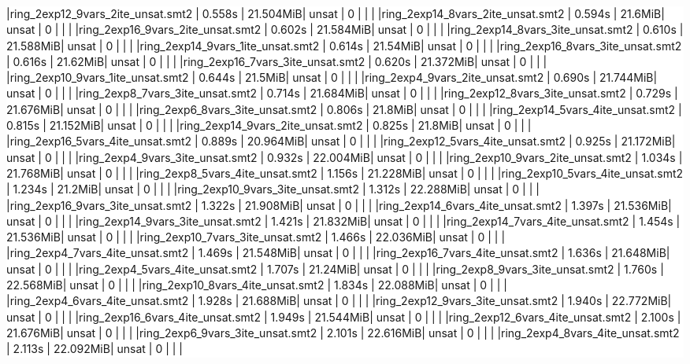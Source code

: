|ring_2exp12_9vars_2ite_unsat.smt2                            |    0.558s | 21.504MiB| unsat | 0 |  |  |
|ring_2exp14_8vars_2ite_unsat.smt2                            |    0.594s | 21.6MiB| unsat | 0 |  |  |
|ring_2exp16_9vars_2ite_unsat.smt2                            |    0.602s | 21.584MiB| unsat | 0 |  |  |
|ring_2exp14_8vars_3ite_unsat.smt2                            |    0.610s | 21.588MiB| unsat | 0 |  |  |
|ring_2exp14_9vars_1ite_unsat.smt2                            |    0.614s | 21.54MiB| unsat | 0 |  |  |
|ring_2exp16_8vars_3ite_unsat.smt2                            |    0.616s | 21.62MiB| unsat | 0 |  |  |
|ring_2exp16_7vars_3ite_unsat.smt2                            |    0.620s | 21.372MiB| unsat | 0 |  |  |
|ring_2exp10_9vars_1ite_unsat.smt2                            |    0.644s | 21.5MiB| unsat | 0 |  |  |
|ring_2exp4_9vars_2ite_unsat.smt2                             |    0.690s | 21.744MiB| unsat | 0 |  |  |
|ring_2exp8_7vars_3ite_unsat.smt2                             |    0.714s | 21.684MiB| unsat | 0 |  |  |
|ring_2exp12_8vars_3ite_unsat.smt2                            |    0.729s | 21.676MiB| unsat | 0 |  |  |
|ring_2exp6_8vars_3ite_unsat.smt2                             |    0.806s | 21.8MiB| unsat | 0 |  |  |
|ring_2exp14_5vars_4ite_unsat.smt2                            |    0.815s | 21.152MiB| unsat | 0 |  |  |
|ring_2exp14_9vars_2ite_unsat.smt2                            |    0.825s | 21.8MiB| unsat | 0 |  |  |
|ring_2exp16_5vars_4ite_unsat.smt2                            |    0.889s | 20.964MiB| unsat | 0 |  |  |
|ring_2exp12_5vars_4ite_unsat.smt2                            |    0.925s | 21.172MiB| unsat | 0 |  |  |
|ring_2exp4_9vars_3ite_unsat.smt2                             |    0.932s | 22.004MiB| unsat | 0 |  |  |
|ring_2exp10_9vars_2ite_unsat.smt2                            |    1.034s | 21.768MiB| unsat | 0 |  |  |
|ring_2exp8_5vars_4ite_unsat.smt2                             |    1.156s | 21.228MiB| unsat | 0 |  |  |
|ring_2exp10_5vars_4ite_unsat.smt2                            |    1.234s | 21.2MiB| unsat | 0 |  |  |
|ring_2exp10_9vars_3ite_unsat.smt2                            |    1.312s | 22.288MiB| unsat | 0 |  |  |
|ring_2exp16_9vars_3ite_unsat.smt2                            |    1.322s | 21.908MiB| unsat | 0 |  |  |
|ring_2exp14_6vars_4ite_unsat.smt2                            |    1.397s | 21.536MiB| unsat | 0 |  |  |
|ring_2exp14_9vars_3ite_unsat.smt2                            |    1.421s | 21.832MiB| unsat | 0 |  |  |
|ring_2exp14_7vars_4ite_unsat.smt2                            |    1.454s | 21.536MiB| unsat | 0 |  |  |
|ring_2exp10_7vars_3ite_unsat.smt2                            |    1.466s | 22.036MiB| unsat | 0 |  |  |
|ring_2exp4_7vars_4ite_unsat.smt2                             |    1.469s | 21.548MiB| unsat | 0 |  |  |
|ring_2exp16_7vars_4ite_unsat.smt2                            |    1.636s | 21.648MiB| unsat | 0 |  |  |
|ring_2exp4_5vars_4ite_unsat.smt2                             |    1.707s | 21.24MiB| unsat | 0 |  |  |
|ring_2exp8_9vars_3ite_unsat.smt2                             |    1.760s | 22.568MiB| unsat | 0 |  |  |
|ring_2exp10_8vars_4ite_unsat.smt2                            |    1.834s | 22.088MiB| unsat | 0 |  |  |
|ring_2exp4_6vars_4ite_unsat.smt2                             |    1.928s | 21.688MiB| unsat | 0 |  |  |
|ring_2exp12_9vars_3ite_unsat.smt2                            |    1.940s | 22.772MiB| unsat | 0 |  |  |
|ring_2exp16_6vars_4ite_unsat.smt2                            |    1.949s | 21.544MiB| unsat | 0 |  |  |
|ring_2exp12_6vars_4ite_unsat.smt2                            |    2.100s | 21.676MiB| unsat | 0 |  |  |
|ring_2exp6_9vars_3ite_unsat.smt2                             |    2.101s | 22.616MiB| unsat | 0 |  |  |
|ring_2exp4_8vars_4ite_unsat.smt2                             |    2.113s | 22.092MiB| unsat | 0 |  |  |